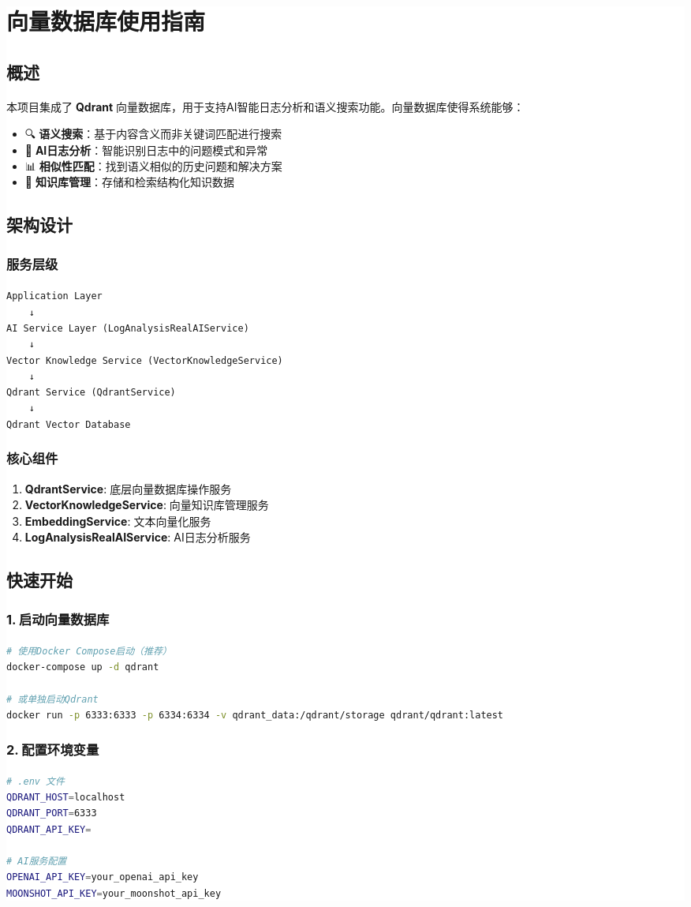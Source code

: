 # 向量数据库使用指南

## 概述

本项目集成了 **Qdrant** 向量数据库，用于支持AI智能日志分析和语义搜索功能。向量数据库使得系统能够：

- 🔍 **语义搜索**：基于内容含义而非关键词匹配进行搜索
- 🤖 **AI日志分析**：智能识别日志中的问题模式和异常
- 📊 **相似性匹配**：找到语义相似的历史问题和解决方案
- 🧠 **知识库管理**：存储和检索结构化知识数据

## 架构设计

### 服务层级

```
Application Layer
    ↓
AI Service Layer (LogAnalysisRealAIService)
    ↓
Vector Knowledge Service (VectorKnowledgeService)
    ↓
Qdrant Service (QdrantService)
    ↓
Qdrant Vector Database
```

### 核心组件

1. **QdrantService**: 底层向量数据库操作服务
2. **VectorKnowledgeService**: 向量知识库管理服务
3. **EmbeddingService**: 文本向量化服务
4. **LogAnalysisRealAIService**: AI日志分析服务

## 快速开始

### 1. 启动向量数据库

```bash
# 使用Docker Compose启动（推荐）
docker-compose up -d qdrant

# 或单独启动Qdrant
docker run -p 6333:6333 -p 6334:6334 -v qdrant_data:/qdrant/storage qdrant/qdrant:latest
```

### 2. 配置环境变量

```bash
# .env 文件
QDRANT_HOST=localhost
QDRANT_PORT=6333
QDRANT_API_KEY=

# AI服务配置
OPENAI_API_KEY=your_openai_api_key
MOONSHOT_API_KEY=your_moonshot_api_key
```
